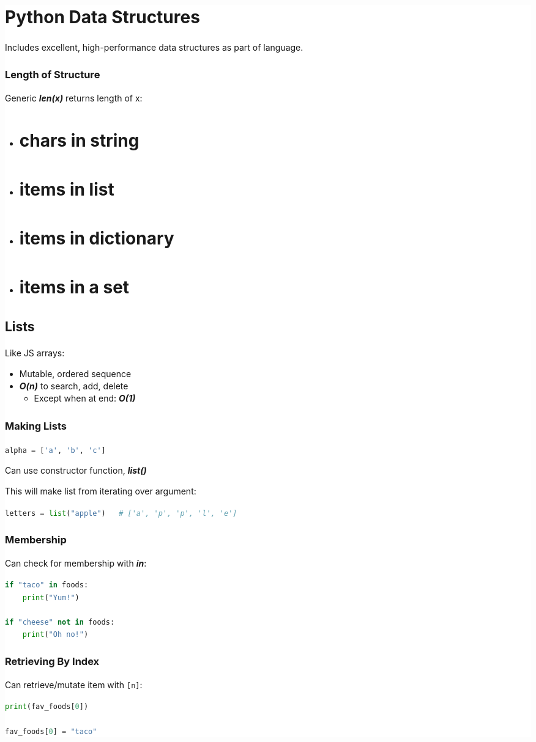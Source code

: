 # Python Data Structures

Includes excellent, high-performance data structures as part of language.

### **Length of Structure**

Generic **_len(x)_** returns length of x:

- # chars in string
- # items in list
- # items in dictionary
- # items in a set

## **Lists**

Like JS arrays:

- Mutable, ordered sequence
- **_O(n)_** to search, add, delete
  - Except when at end:
    **_O(1)_**

### **Making Lists**

```python
alpha = ['a', 'b', 'c']
```

Can use constructor function, **_list()_**

This will make list from iterating over argument:

```python
letters = list("apple")   # ['a', 'p', 'p', 'l', 'e']
```

### **Membership**

Can check for membership with **_in_**:

```python
if "taco" in foods:
    print("Yum!")

if "cheese" not in foods:
    print("Oh no!")
```

### **Retrieving By Index**

Can retrieve/mutate item with `[n]`:

```python
print(fav_foods[0])

fav_foods[0] = "taco"
```
